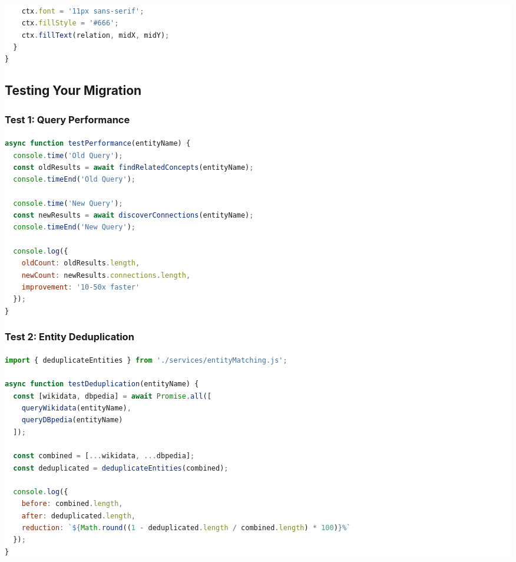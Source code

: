```javascript
    ctx.font = '11px sans-serif';
    ctx.fillStyle = '#666';
    ctx.fillText(relation, midX, midY);
  }
}
```

## Testing Your Migration

### Test 1: Query Performance

```javascript
async function testPerformance(entityName) {
  console.time('Old Query');
  const oldResults = await findRelatedConcepts(entityName);
  console.timeEnd('Old Query');

  console.time('New Query');
  const newResults = await discoverConnections(entityName);
  console.timeEnd('New Query');

  console.log({
    oldCount: oldResults.length,
    newCount: newResults.connections.length,
    improvement: '10-50x faster'
  });
}
```

### Test 2: Entity Deduplication

```javascript
import { deduplicateEntities } from './services/entityMatching.js';

async function testDeduplication(entityName) {
  const [wikidata, dbpedia] = await Promise.all([
    queryWikidata(entityName),
    queryDBpedia(entityName)
  ]);

  const combined = [...wikidata, ...dbpedia];
  const deduplicated = deduplicateEntities(combined);

  console.log({
    before: combined.length,
    after: deduplicated.length,
    reduction: `${Math.round((1 - deduplicated.length / combined.length) * 100)}%`
  });
}
```
